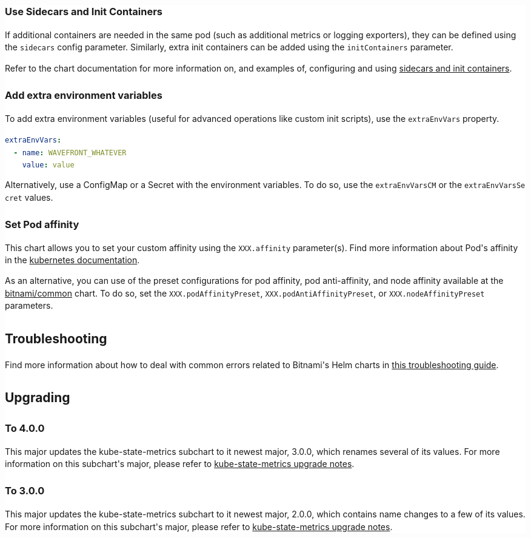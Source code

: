 ### Use Sidecars and Init Containers

If additional containers are needed in the same pod (such as additional metrics or logging exporters), they can be defined using the `sidecars` config parameter. Similarly, extra init containers can be added using the `initContainers` parameter.

Refer to the chart documentation for more information on, and examples of, configuring and using [sidecars and init containers](https://docs.bitnami.com/kubernetes/apps/wavefront/configuration/configure-sidecar-init-containers/).

### Add extra environment variables

To add extra environment variables (useful for advanced operations like custom init scripts), use the `extraEnvVars` property.

```yaml
extraEnvVars:
  - name: WAVEFRONT_WHATEVER
    value: value
```

Alternatively, use a ConfigMap or a Secret with the environment variables. To do so, use the `extraEnvVarsCM` or the `extraEnvVarsSecret` values.

### Set Pod affinity

This chart allows you to set your custom affinity using the `XXX.affinity` parameter(s). Find more information about Pod's affinity in the [kubernetes documentation](https://kubernetes.io/docs/concepts/configuration/assign-pod-node/#affinity-and-anti-affinity).

As an alternative, you can use of the preset configurations for pod affinity, pod anti-affinity, and node affinity available at the [bitnami/common](https://github.com/bitnami/charts/tree/main/bitnami/common#affinities) chart. To do so, set the `XXX.podAffinityPreset`, `XXX.podAntiAffinityPreset`, or `XXX.nodeAffinityPreset` parameters.

## Troubleshooting

Find more information about how to deal with common errors related to Bitnami's Helm charts in [this troubleshooting guide](https://docs.bitnami.com/general/how-to/troubleshoot-helm-chart-issues).

## Upgrading

### To 4.0.0

This major updates the kube-state-metrics subchart to it newest major, 3.0.0, which renames several of its values. For more information on this subchart's major, please refer to [kube-state-metrics upgrade notes](https://github.com/bitnami/charts/tree/main/bitnami/kube-state-metrics#to-300).

### To 3.0.0

This major updates the kube-state-metrics subchart to it newest major, 2.0.0, which contains name changes to a few of its values. For more information on this subchart's major, please refer to [kube-state-metrics upgrade notes](https://github.com/bitnami/charts/tree/main/bitnami/kube-state-metrics#to-200).
